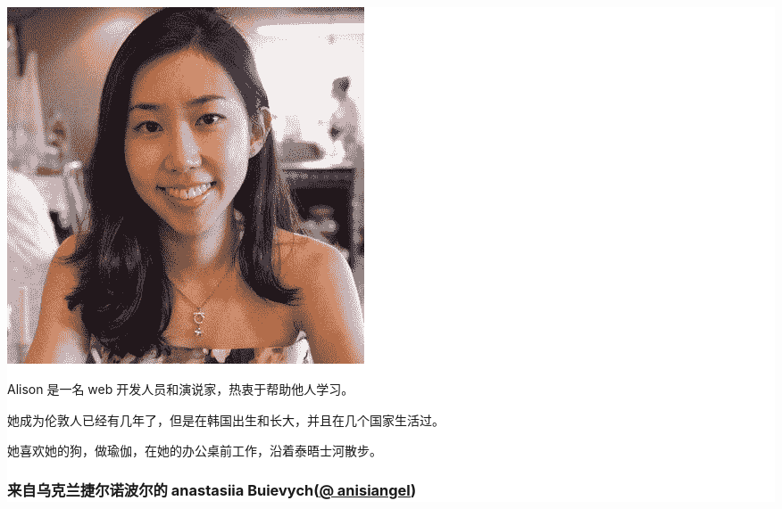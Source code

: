 ![AY5VpS82_400x400-1](img/3b407b3f18dc57df00d768e3557126d5.png)

Alison 是一名 web 开发人员和演说家，热衷于帮助他人学习。

她成为伦敦人已经有几年了，但是在韩国出生和长大，并且在几个国家生活过。

她喜欢她的狗，做瑜伽，在她的办公桌前工作，沿着泰晤士河散步。

### 来自乌克兰捷尔诺波尔的 anastasiia Buievych([@ anisiangel](https://twitter.com/anisiangel?s=21&t=3yJxu9lXXPDyxB6WYhRsWg))
